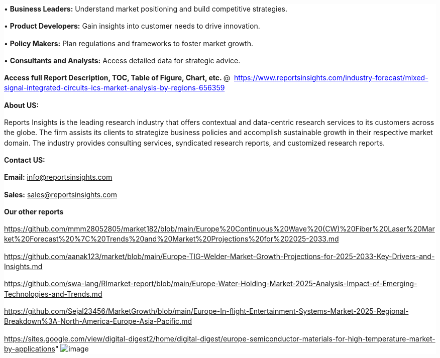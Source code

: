 • <strong>Business Leaders:</strong> Understand market positioning and build competitive strategies.

• <strong>Product Developers:</strong> Gain insights into customer needs to drive innovation.

• <strong>Policy Makers:</strong> Plan regulations and frameworks to foster market growth.

• <strong>Consultants and Analysts:</strong> Access detailed data for strategic advice.
</ul>
<strong>Access full Report Description, TOC, Table of Figure, Chart, etc. </strong>@  <a href=https://www.reportsinsights.com/industry-forecast/mixed-signal-integrated-circuits-ics-market-analysis-by-regions-656359 style=color:#0000ff;>https://www.reportsinsights.com/industry-forecast/mixed-signal-integrated-circuits-ics-market-analysis-by-regions-656359</a></font>

<strong><strong>About US</strong>:</strong>

Reports Insights is the leading research industry that offers contextual and data-centric research services to its customers across the globe. The firm assists its clients to strategize business policies and accomplish sustainable growth in their respective market domain. The industry provides consulting services, syndicated research reports, and customized research reports.

<strong>Contact US:</strong>

<p class=""""><b>Email:</b> <a href=mailto:info@reportsinsights.com>info@reportsinsights.com</a></p>
<p class=""""><b>Sales:</b> <a href=mailto:sales@reportsinsights.com>sales@reportsinsights.com</a></p>

<strong>Our other reports</strong>

<a href=https://github.com/mmm28052805/market182/blob/main/Europe%20Continuous%20Wave%20(CW)%20Fiber%20Laser%20Market%20Forecast%20%7C%20Trends%20and%20Market%20Projections%20for%202025-2033.md>https://github.com/mmm28052805/market182/blob/main/Europe%20Continuous%20Wave%20(CW)%20Fiber%20Laser%20Market%20Forecast%20%7C%20Trends%20and%20Market%20Projections%20for%202025-2033.md</a>

<a href=https://github.com/aanak123/market/blob/main/Europe-TIG-Welder-Market-Growth-Projections-for-2025-2033-Key-Drivers-and-Insights.md>https://github.com/aanak123/market/blob/main/Europe-TIG-Welder-Market-Growth-Projections-for-2025-2033-Key-Drivers-and-Insights.md</a>

<a href=https://github.com/swa-lang/RImarket-report/blob/main/Europe-Water-Holding-Market-2025-Analysis-Impact-of-Emerging-Technologies-and-Trends.md>https://github.com/swa-lang/RImarket-report/blob/main/Europe-Water-Holding-Market-2025-Analysis-Impact-of-Emerging-Technologies-and-Trends.md</a>

<a href=https://github.com/Sejal23456/MarketGrowth/blob/main/Europe-In-flight-Entertainment-Systems-Market-2025-Regional-Breakdown%3A-North-America-Europe-Asia-Pacific.md>https://github.com/Sejal23456/MarketGrowth/blob/main/Europe-In-flight-Entertainment-Systems-Market-2025-Regional-Breakdown%3A-North-America-Europe-Asia-Pacific.md</a>

<a href=https://sites.google.com/view/digital-digest2/home/digital-digest/europe-semiconductor-materials-for-high-temperature-market-by-applications>https://sites.google.com/view/digital-digest2/home/digital-digest/europe-semiconductor-materials-for-high-temperature-market-by-applications</a>"
![image](https://github.com/user-attachments/assets/6467fac6-88d6-44d3-a982-b4c9f00cde98)
